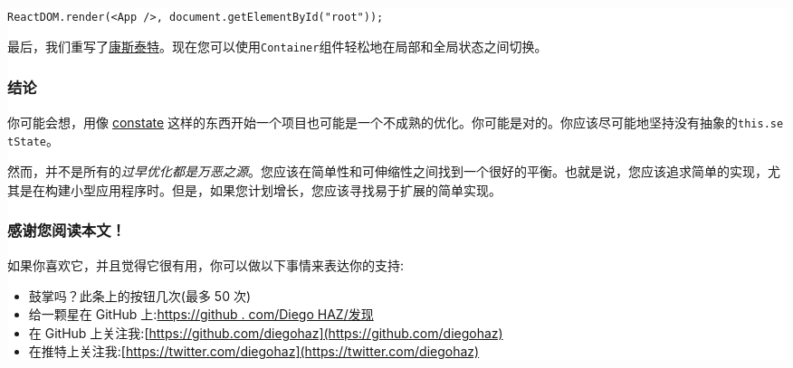 ```
ReactDOM.render(<App />, document.getElementById("root"));
```

最后，我们重写了[康斯泰特](https://github.com/diegohaz/constate)。现在您可以使用`Container`组件轻松地在局部和全局状态之间切换。

### 结论

你可能会想，用像 [constate](https://github.com/diegohaz/constate) 这样的东西开始一个项目也可能是一个不成熟的优化。你可能是对的。你应该尽可能地坚持没有抽象的`this.setState`。

然而，并不是所有的*过早优化都是万恶之源*。您应该在简单性和可伸缩性之间找到一个很好的平衡。也就是说，您应该追求简单的实现，尤其是在构建小型应用程序时。但是，如果您计划增长，您应该寻找易于扩展的简单实现。

### 感谢您阅读本文！

如果你喜欢它，并且觉得它很有用，你可以做以下事情来表达你的支持:

*   鼓掌吗？此条上的按钮几次(最多 50 次)
*   给一颗星在 GitHub 上:[https://github . com/Diego HAZ/发现](https://github.com/diegohaz/constate)
*   在 GitHub 上关注我:[https://github.com/diegohaz](https://github.com/diegohaz)
*   在推特上关注我:[https://twitter.com/diegohaz](https://twitter.com/diegohaz)